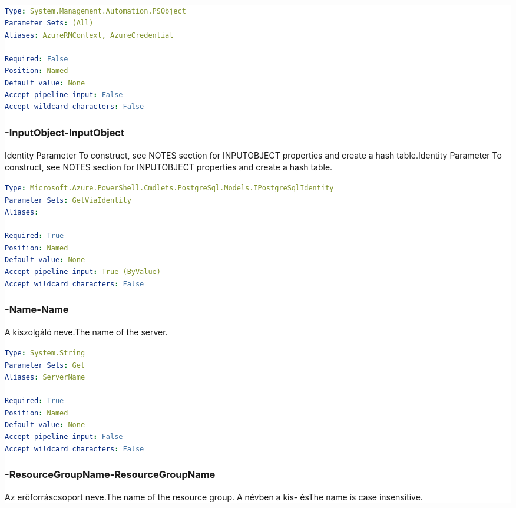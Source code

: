 ```yaml
Type: System.Management.Automation.PSObject
Parameter Sets: (All)
Aliases: AzureRMContext, AzureCredential

Required: False
Position: Named
Default value: None
Accept pipeline input: False
Accept wildcard characters: False
```

### <span data-ttu-id="5bb4c-123">-InputObject</span><span class="sxs-lookup"><span data-stu-id="5bb4c-123">-InputObject</span></span>
<span data-ttu-id="5bb4c-124">Identity Parameter To construct, see NOTES section for INPUTOBJECT properties and create a hash table.</span><span class="sxs-lookup"><span data-stu-id="5bb4c-124">Identity Parameter To construct, see NOTES section for INPUTOBJECT properties and create a hash table.</span></span>

```yaml
Type: Microsoft.Azure.PowerShell.Cmdlets.PostgreSql.Models.IPostgreSqlIdentity
Parameter Sets: GetViaIdentity
Aliases:

Required: True
Position: Named
Default value: None
Accept pipeline input: True (ByValue)
Accept wildcard characters: False
```

### <span data-ttu-id="5bb4c-125">-Name</span><span class="sxs-lookup"><span data-stu-id="5bb4c-125">-Name</span></span>
<span data-ttu-id="5bb4c-126">A kiszolgáló neve.</span><span class="sxs-lookup"><span data-stu-id="5bb4c-126">The name of the server.</span></span>

```yaml
Type: System.String
Parameter Sets: Get
Aliases: ServerName

Required: True
Position: Named
Default value: None
Accept pipeline input: False
Accept wildcard characters: False
```

### <span data-ttu-id="5bb4c-127">-ResourceGroupName</span><span class="sxs-lookup"><span data-stu-id="5bb4c-127">-ResourceGroupName</span></span>
<span data-ttu-id="5bb4c-128">Az erőforráscsoport neve.</span><span class="sxs-lookup"><span data-stu-id="5bb4c-128">The name of the resource group.</span></span>
<span data-ttu-id="5bb4c-129">A névben a kis- és</span><span class="sxs-lookup"><span data-stu-id="5bb4c-129">The name is case insensitive.</span></span>
